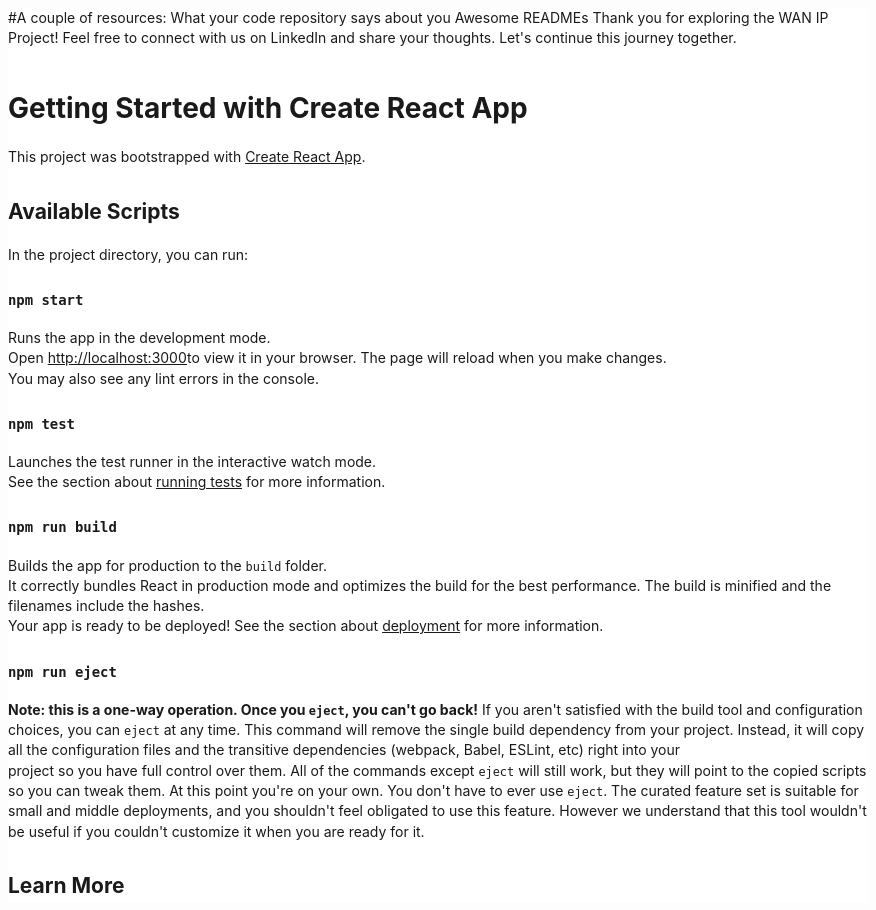 #A couple of resources:
What your code repository says about you
Awesome READMEs
Thank you for exploring the WAN IP Project! Feel free to connect with us on LinkedIn and share your thoughts. Let's continue this journey together.

# Getting Started with Create React App

This project was bootstrapped with [Create React App](https://github.com/facebook/create-react-app).

## Available Scripts

In the project directory, you can run:

### `npm start`

Runs the app in the development mode.\
Open [http://localhost:3000](http://localhost:3000)to view it in your browser.
The page will reload when you make changes.\
You may also see any lint errors in the console.

### `npm test`

Launches the test runner in the interactive watch mode.\
See the section about [running tests](https://facebook.github.io/create-react-app/docs/running-tests) for more information.

### `npm run build`

Builds the app for production to the `build` folder.\
It correctly bundles React in production mode and optimizes the build for the best performance.
The build is minified and the filenames include the hashes.\
Your app is ready to be deployed!
See the section about [deployment](https://facebook.github.io/create-react-app/docs/deployment) for more information.

### `npm run eject`

**Note: this is a one-way operation. Once you `eject`, you can't go back!**
If you aren't satisfied with the build tool and configuration choices, you can `eject` at any time. This command will remove the single build dependency from your project.
Instead, it will copy all the configuration files and the transitive dependencies (webpack, Babel, ESLint, etc) right into your  
project so you have full control over them. All of the commands except `eject` will still work, but they will point to the copied scripts so you can tweak them. At this point you're on your own.
You don't have to ever use `eject`. The curated feature set is suitable for small and middle deployments, and you shouldn't feel obligated to use this feature. However we understand that this tool wouldn't be useful if you couldn't customize it when you are ready for it.

## Learn More
